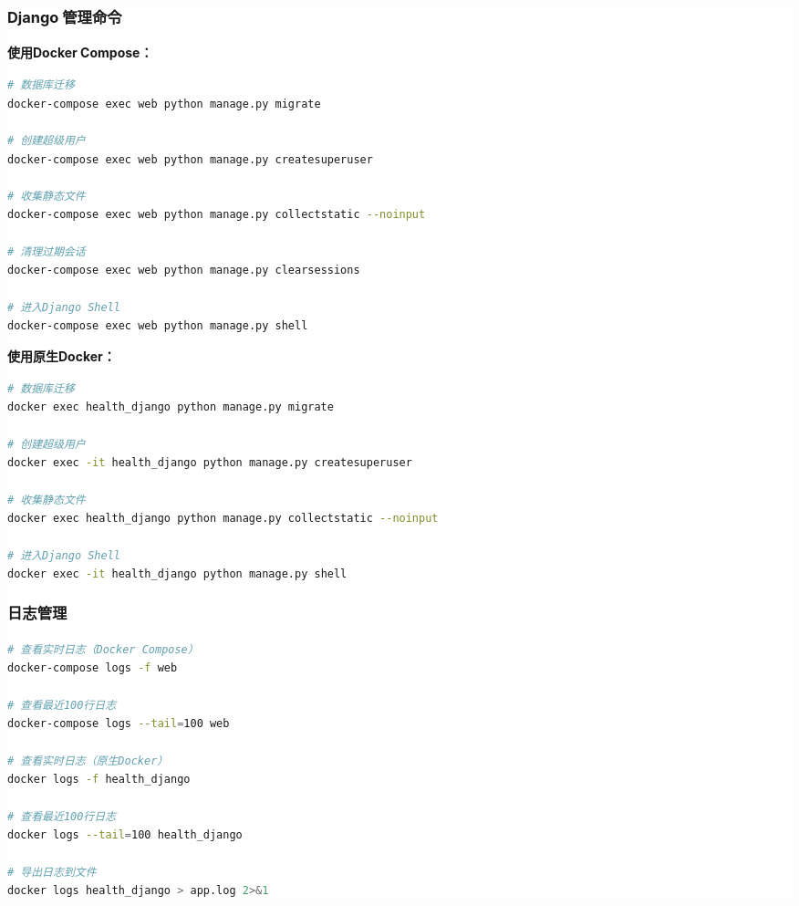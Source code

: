 ### Django 管理命令

**使用Docker Compose：**

```bash
# 数据库迁移
docker-compose exec web python manage.py migrate

# 创建超级用户
docker-compose exec web python manage.py createsuperuser

# 收集静态文件
docker-compose exec web python manage.py collectstatic --noinput

# 清理过期会话
docker-compose exec web python manage.py clearsessions

# 进入Django Shell
docker-compose exec web python manage.py shell
```

**使用原生Docker：**

```bash
# 数据库迁移
docker exec health_django python manage.py migrate

# 创建超级用户
docker exec -it health_django python manage.py createsuperuser

# 收集静态文件
docker exec health_django python manage.py collectstatic --noinput

# 进入Django Shell
docker exec -it health_django python manage.py shell
```

### 日志管理

```bash
# 查看实时日志（Docker Compose）
docker-compose logs -f web

# 查看最近100行日志
docker-compose logs --tail=100 web

# 查看实时日志（原生Docker）
docker logs -f health_django

# 查看最近100行日志
docker logs --tail=100 health_django

# 导出日志到文件
docker logs health_django > app.log 2>&1
```
